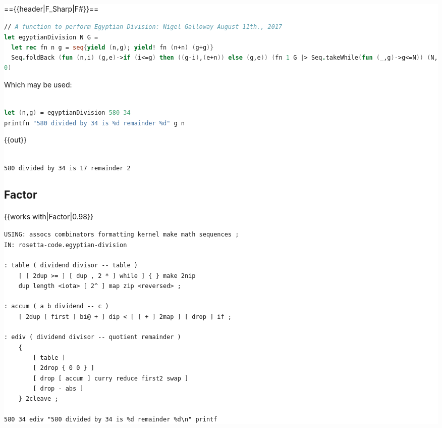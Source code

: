 
=={{header|F_Sharp|F#}}==

```fsharp
// A function to perform Egyptian Division: Nigel Galloway August 11th., 2017
let egyptianDivision N G =
  let rec fn n g = seq{yield (n,g); yield! fn (n+n) (g+g)}
  Seq.foldBack (fun (n,i) (g,e)->if (i<=g) then ((g-i),(e+n)) else (g,e)) (fn 1 G |> Seq.takeWhile(fun (_,g)->g<=N)) (N,0)

```

Which may be used:

```fsharp

let (n,g) = egyptianDivision 580 34
printfn "580 divided by 34 is %d remainder %d" g n

```

{{out}}

```txt

580 divided by 34 is 17 remainder 2

```



## Factor

{{works with|Factor|0.98}}

```factor
USING: assocs combinators formatting kernel make math sequences ;
IN: rosetta-code.egyptian-division

: table ( dividend divisor -- table )
    [ [ 2dup >= ] [ dup , 2 * ] while ] { } make 2nip
    dup length <iota> [ 2^ ] map zip <reversed> ;

: accum ( a b dividend -- c )
    [ 2dup [ first ] bi@ + ] dip < [ [ + ] 2map ] [ drop ] if ;

: ediv ( dividend divisor -- quotient remainder )
    {
        [ table ]
        [ 2drop { 0 0 } ]
        [ drop [ accum ] curry reduce first2 swap ]
        [ drop - abs ] 
    } 2cleave ;

580 34 ediv "580 divided by 34 is %d remainder %d\n" printf
```
